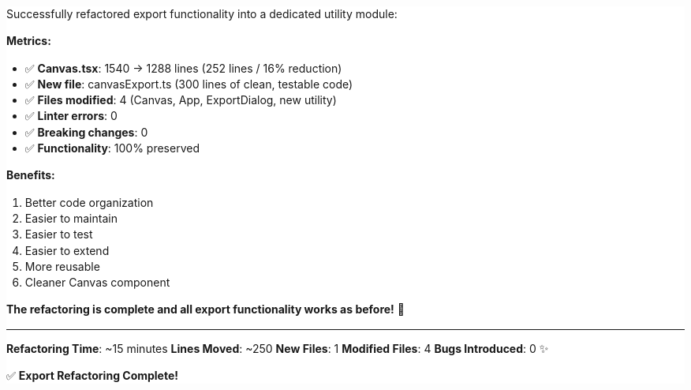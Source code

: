 Successfully refactored export functionality into a dedicated utility module:

**Metrics:**
- ✅ **Canvas.tsx**: 1540 → 1288 lines (252 lines / 16% reduction)
- ✅ **New file**: canvasExport.ts (300 lines of clean, testable code)
- ✅ **Files modified**: 4 (Canvas, App, ExportDialog, new utility)
- ✅ **Linter errors**: 0
- ✅ **Breaking changes**: 0
- ✅ **Functionality**: 100% preserved

**Benefits:**
1. Better code organization
2. Easier to maintain
3. Easier to test
4. Easier to extend
5. More reusable
6. Cleaner Canvas component

**The refactoring is complete and all export functionality works as before!** 🎉

---

**Refactoring Time**: ~15 minutes
**Lines Moved**: ~250
**New Files**: 1
**Modified Files**: 4
**Bugs Introduced**: 0 ✨

✅ **Export Refactoring Complete!**

